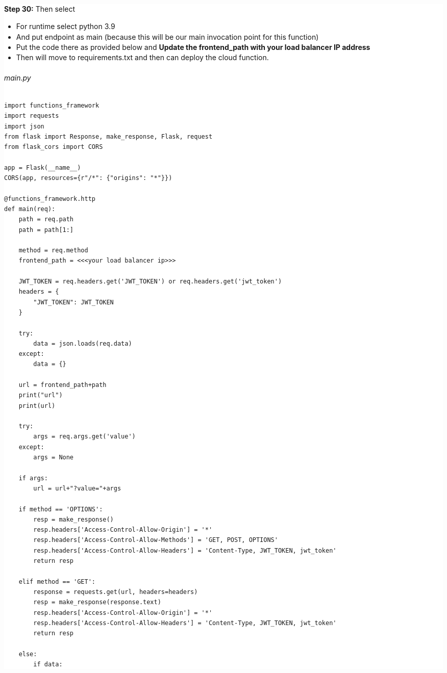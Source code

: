 **Step 30:** Then select
* For runtime select python 3.9
* And put endpoint as main (because this will be our main invocation point for this function)
* Put the code there as provided below and **Update the frontend_path with your load balancer IP address**
* Then will move to requirements.txt and then can deploy the cloud function.

###### main.py
```
import functions_framework
import requests
import json
from flask import Response, make_response, Flask, request
from flask_cors import CORS

app = Flask(__name__)
CORS(app, resources={r"/*": {"origins": "*"}})

@functions_framework.http
def main(req):
    path = req.path
    path = path[1:]

    method = req.method
    frontend_path = <<<your load balancer ip>>>

    JWT_TOKEN = req.headers.get('JWT_TOKEN') or req.headers.get('jwt_token')
    headers = {
        "JWT_TOKEN": JWT_TOKEN
    }

    try:
        data = json.loads(req.data)
    except:
        data = {}

    url = frontend_path+path
    print("url")
    print(url)

    try:
        args = req.args.get('value')
    except:
        args = None

    if args:
        url = url+"?value="+args

    if method == 'OPTIONS':
        resp = make_response()
        resp.headers['Access-Control-Allow-Origin'] = '*'
        resp.headers['Access-Control-Allow-Methods'] = 'GET, POST, OPTIONS'
        resp.headers['Access-Control-Allow-Headers'] = 'Content-Type, JWT_TOKEN, jwt_token'
        return resp

    elif method == 'GET':
        response = requests.get(url, headers=headers)
        resp = make_response(response.text)
        resp.headers['Access-Control-Allow-Origin'] = '*'
        resp.headers['Access-Control-Allow-Headers'] = 'Content-Type, JWT_TOKEN, jwt_token'
        return resp

    else:
        if data:
```